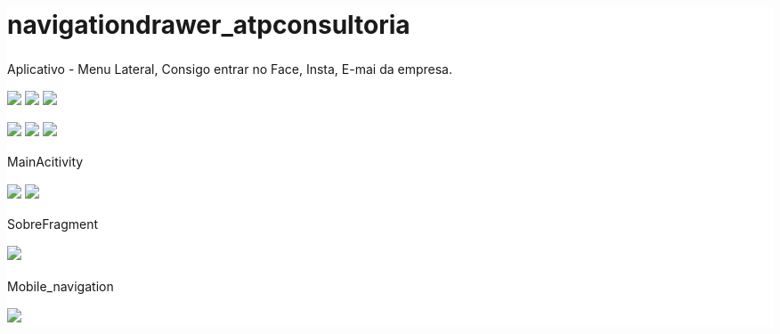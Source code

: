 # navigationdrawer_atpconsultoria

Aplicativo - Menu Lateral, Consigo entrar no Face, Insta, E-mai da empresa.

<img src="https://user-images.githubusercontent.com/72177982/212737574-c2ea2011-eb63-4e2a-b2cb-f7a0f2d5b814.png" width="25%"> <img src="https://user-images.githubusercontent.com/72177982/212737583-e58922a0-e48e-4c42-bb83-d0194dc870fb.png" width="25%"> <img src="https://user-images.githubusercontent.com/72177982/212737592-13e2c902-9f04-4749-9e97-862215ad2c0a.png" width="25%">

<img src="https://user-images.githubusercontent.com/72177982/212737599-efc5205b-bbc1-459a-a354-266d55d9777f.png" width="25%"> <img src="https://user-images.githubusercontent.com/72177982/212737609-ccd9c9fd-bd4c-42b9-92d4-03a664163e93.png" width="25%"> <img src="https://user-images.githubusercontent.com/72177982/212737616-64523c6c-589a-4897-ade7-3d0f82a44ddd.png" width="25%">

MainAcitivity

<img src="https://user-images.githubusercontent.com/72177982/212738698-9f88dcdf-e960-49f1-beb3-a8d33dd07fc3.png" width="95%">
<img src="https://user-images.githubusercontent.com/72177982/212738700-fad382bf-87ca-43ba-856a-0072b3f53f5e.png" width="95%">

SobreFragment

<img src="https://user-images.githubusercontent.com/72177982/212738707-ace65c0e-b3a4-4033-b004-34ea3861255a.png" width="95%">

Mobile_navigation

<img src="https://user-images.githubusercontent.com/72177982/212738458-b8431093-9d14-4a61-ac9d-a1b280153723.png" width="95%">
